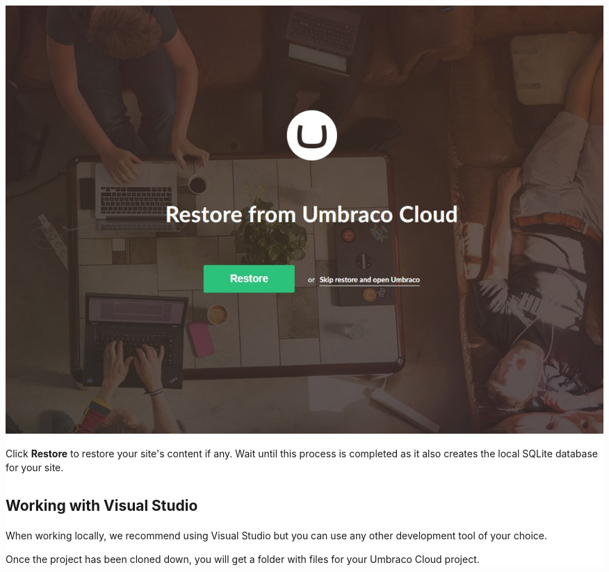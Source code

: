 ![clone dialog](../../../set-up/images/restorecontent.jpg)

Click **Restore** to restore your site's content if any. Wait until this process is completed as it also creates the local SQLite database for your site.

## Working with Visual Studio

When working locally, we recommend using Visual Studio but you can use any other development tool of your choice.

Once the project has been cloned down, you will get a folder with files for your Umbraco Cloud project.
